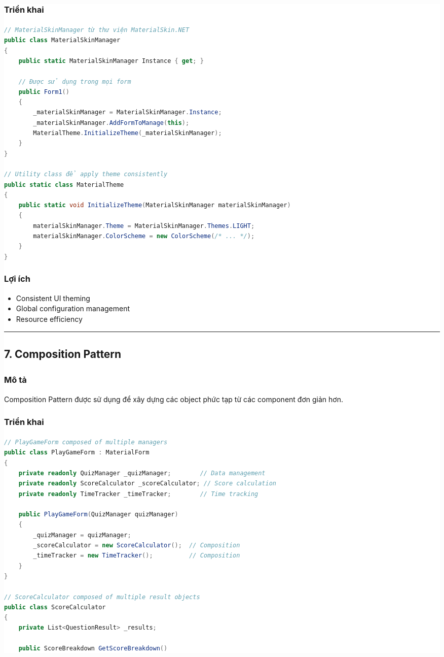 ### Triển khai
```csharp
// MaterialSkinManager từ thư viện MaterialSkin.NET
public class MaterialSkinManager
{
    public static MaterialSkinManager Instance { get; }
    
    // Được sử dụng trong mọi form
    public Form1()
    {
        _materialSkinManager = MaterialSkinManager.Instance;
        _materialSkinManager.AddFormToManage(this);
        MaterialTheme.InitializeTheme(_materialSkinManager);
    }
}

// Utility class để apply theme consistently
public static class MaterialTheme
{
    public static void InitializeTheme(MaterialSkinManager materialSkinManager)
    {
        materialSkinManager.Theme = MaterialSkinManager.Themes.LIGHT;
        materialSkinManager.ColorScheme = new ColorScheme(/* ... */);
    }
}
```

### Lợi ích
- Consistent UI theming
- Global configuration management
- Resource efficiency

---

## 7. Composition Pattern

### Mô tả
Composition Pattern được sử dụng để xây dựng các object phức tạp từ các component đơn giản hơn.

### Triển khai
```csharp
// PlayGameForm composed of multiple managers
public class PlayGameForm : MaterialForm
{
    private readonly QuizManager _quizManager;        // Data management
    private readonly ScoreCalculator _scoreCalculator; // Score calculation
    private readonly TimeTracker _timeTracker;        // Time tracking
    
    public PlayGameForm(QuizManager quizManager)
    {
        _quizManager = quizManager;
        _scoreCalculator = new ScoreCalculator();  // Composition
        _timeTracker = new TimeTracker();          // Composition
    }
}

// ScoreCalculator composed of multiple result objects
public class ScoreCalculator
{
    private List<QuestionResult> _results;
    
    public ScoreBreakdown GetScoreBreakdown()
```